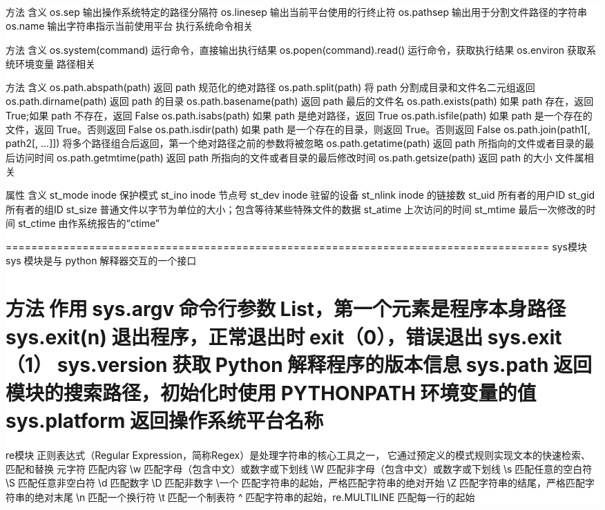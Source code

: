 方法	含义
os.sep	输出操作系统特定的路径分隔符
os.linesep	输出当前平台使用的行终止符
os.pathsep	输出用于分割文件路径的字符串
os.name	输出字符串指示当前使用平台
执行系统命令相关

方法	含义
os.system(command)	运行命令，直接输出执行结果
os.popen(command).read()	运行命令，获取执行结果
os.environ	获取系统环境变量
路径相关

方法	含义
os.path.abspath(path)	返回 path 规范化的绝对路径
os.path.split(path)	将 path 分割成目录和文件名二元组返回
os.path.dirname(path)	返回 path 的目录
os.path.basename(path)	返回 path 最后的文件名
os.path.exists(path)	如果 path 存在，返回 True;如果 path 不存在，返回 False
os.path.isabs(path)	如果 path 是绝对路径，返回 True
os.path.isfile(path)	如果 path 是一个存在的文件，返回 True。否则返回 False
os.path.isdir(path)	如果 path 是一个存在的目录，则返回 True。否则返回 False
os.path.join(path1[, path2[, ...]])	将多个路径组合后返回，第一个绝对路径之前的参数将被忽略
os.path.getatime(path)	返回 path 所指向的文件或者目录的最后访问时间
os.path.getmtime(path)	返回 path 所指向的文件或者目录的最后修改时间
os.path.getsize(path)	返回 path 的大小
文件属相关

属性	含义
st_mode	inode 保护模式
st_ino	inode 节点号
st_dev	inode 驻留的设备
st_nlink	inode 的链接数
st_uid	所有者的用户ID
st_gid	所有者的组ID
st_size	普通文件以字节为单位的大小；包含等待某些特殊文件的数据
st_atime	上次访问的时间
st_mtime	最后一次修改的时间
st_ctime	由作系统报告的“ctime”

=====================================================================================
sys模块
sys 模块是与 python 解释器交互的一个接口

方法	作用
sys.argv	命令行参数 List，第一个元素是程序本身路径
sys.exit(n)	退出程序，正常退出时 exit（0），错误退出 sys.exit（1）
sys.version	获取 Python 解释程序的版本信息
sys.path	返回模块的搜索路径，初始化时使用 PYTHONPATH 环境变量的值
sys.platform	返回操作系统平台名称
=============================================================================
re模块
正则表达式（Regular Expression，简称Regex）是处理字符串的核心工具之一，
它通过预定义的模式规则实现文本的快速检索、匹配和替换
元字符	匹配内容
\w	匹配字母（包含中文）或数字或下划线
\W	匹配非字母（包含中文）或数字或下划线
\s	匹配任意的空白符
\S	匹配任意非空白符
\d	匹配数字
\D	匹配非数字
\一个	匹配字符串的起始，严格匹配字符串的绝对开始
\Z	匹配字符串的结尾，严格匹配字符串的绝对末尾
\n	匹配一个换行符
\t	匹配一个制表符
^	匹配字符串的起始，re.MULTILINE 匹配每一行的起始